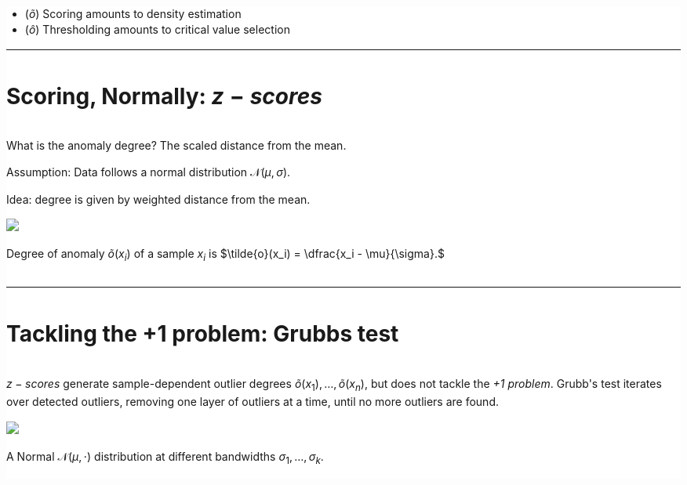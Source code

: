 - ($\tilde{o}$) Scoring amounts to density estimation
- ($\hat{o}$) Thresholding amounts to critical value selection

---
# Scoring, Normally: $z-scores$

<div class="ui two column doubling stackable grid container bottom">
<div class="column">

What is the anomaly degree? The scaled distance from the mean.


Assumption: Data follows a normal distribution $\mathcal{N}(\mu, \sigma)$.

Idea: degree is given by weighted distance from the mean.

</div>
<div class="column">

<img class="ui medium centered image" src="https://cdn.jsdelivr.net/gh/msetzu/marpee@latest/assets/imgs/linalg/SVG/density_gradient.svg">


<div class="caption">

Degree of anomaly $\tilde{o}(x_i)$ of a sample $x_i$ is $\tilde{o}(x_i) = \dfrac{x_i - \mu}{\sigma}.$

</div>



</div>
</div>



---
# Tackling the +1 problem: Grubbs test

<div class="ui two column doubling stackable grid container bottom">
<div class="column">

$z-scores$ generate sample-dependent outlier degrees $\tilde{o}(x_1), \dots, \tilde{o}(x_n)$, but does not tackle the *+1 problem*. Grubb's test iterates over detected outliers, removing one layer of outliers at a time, until no more outliers are found.

</div>
<div class="column">

<img class="ui medium centered image" src="https://cdn.jsdelivr.net/gh/msetzu/marpee@latest/assets/imgs/linalg/SVG/distribution_shift.svg">

<div class="caption">

A Normal $\mathcal{N}(\mu, \cdot)$ distribution at different bandwidths $\sigma_1, \dots, \sigma_k$.

</div>
